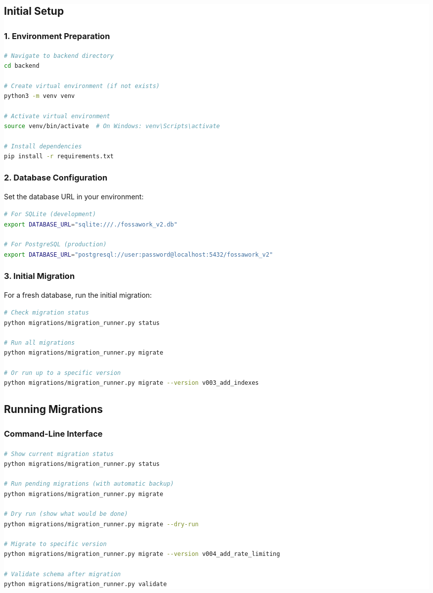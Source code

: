 ## Initial Setup

### 1. Environment Preparation

```bash
# Navigate to backend directory
cd backend

# Create virtual environment (if not exists)
python3 -m venv venv

# Activate virtual environment
source venv/bin/activate  # On Windows: venv\Scripts\activate

# Install dependencies
pip install -r requirements.txt
```

### 2. Database Configuration

Set the database URL in your environment:

```bash
# For SQLite (development)
export DATABASE_URL="sqlite:///./fossawork_v2.db"

# For PostgreSQL (production)
export DATABASE_URL="postgresql://user:password@localhost:5432/fossawork_v2"
```

### 3. Initial Migration

For a fresh database, run the initial migration:

```bash
# Check migration status
python migrations/migration_runner.py status

# Run all migrations
python migrations/migration_runner.py migrate

# Or run up to a specific version
python migrations/migration_runner.py migrate --version v003_add_indexes
```

## Running Migrations

### Command-Line Interface

```bash
# Show current migration status
python migrations/migration_runner.py status

# Run pending migrations (with automatic backup)
python migrations/migration_runner.py migrate

# Dry run (show what would be done)
python migrations/migration_runner.py migrate --dry-run

# Migrate to specific version
python migrations/migration_runner.py migrate --version v004_add_rate_limiting

# Validate schema after migration
python migrations/migration_runner.py validate
```

